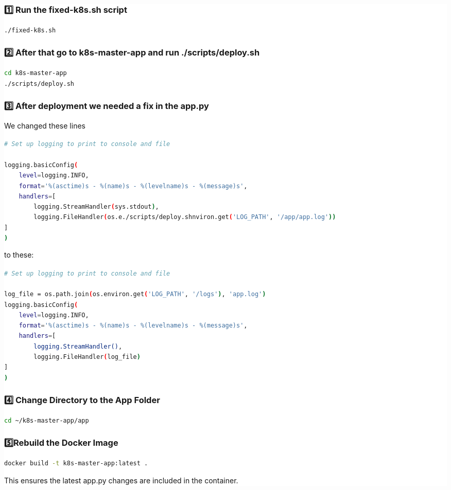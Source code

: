 ### **1️⃣ Run the fixed-k8s.sh script**
```bash
./fixed-k8s.sh
```

### **2️⃣ After that go to k8s-master-app and run ./scripts/deploy.sh**

```bash
cd k8s-master-app
./scripts/deploy.sh
```

### **3️⃣ After deployment we needed a fix in the app.py**
We changed these lines 
```bash
# Set up logging to print to console and file

logging.basicConfig(
	level=logging.INFO,
	format='%(asctime)s - %(name)s - %(levelname)s - %(message)s',
	handlers=[
		logging.StreamHandler(sys.stdout),
		logging.FileHandler(os.e./scripts/deploy.shnviron.get('LOG_PATH', '/app/app.log'))
]
)
```
to these:
```bash
# Set up logging to print to console and file

log_file = os.path.join(os.environ.get('LOG_PATH', '/logs'), 'app.log')
logging.basicConfig(
	level=logging.INFO,
	format='%(asctime)s - %(name)s - %(levelname)s - %(message)s',
	handlers=[
		logging.StreamHandler(),
		logging.FileHandler(log_file)
]
)
```
### **4️⃣ Change Directory to the App Folder**
```bash
cd ~/k8s-master-app/app
```


### **5️⃣Rebuild the Docker Image**
```bash
docker build -t k8s-master-app:latest .
```
This ensures the latest app.py changes are included in the container.
